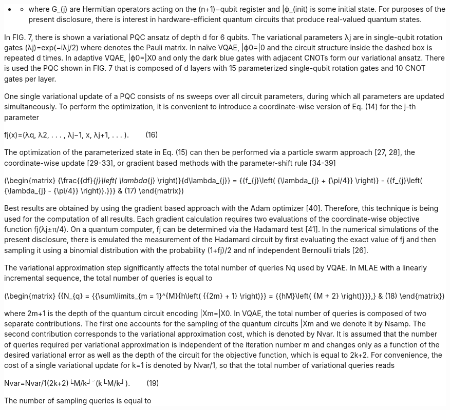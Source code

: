 - - where G_(j) are Hermitian operators acting on the (n+1)−qubit
    register and \|ϕ_(init)
    is some initial state. For purposes of the present disclosure, there
    is interest in hardware-efficient quantum circuits that produce
    real-valued quantum states.

In FIG. 7, there is shown a variational PQC ansatz of depth d for 6 qubits. The variational parameters λj are in single-qubit rotation gates (λj)=exp(−iλj/2) where  denotes the  Pauli matrix. In naïve VQAE, |ϕ0=|0 and the circuit structure inside the dashed box is repeated d times. In adaptive VQAE, |ϕ0=|X0 and only the dark blue gates with adjacent CNOTs form our variational ansatz. There is used the PQC shown in FIG. 7 that is composed of d layers with 15 parameterized single-qubit rotation gates and 10 CNOT gates per layer.

One single variational update of a PQC consists of ns sweeps over all circuit parameters, during which all parameters are updated simultaneously. To perform the optimization, it is convenient to introduce a coordinate-wise version of Eq. (14) for the j-th parameter

fj(x)=(λq, λ2, . . . , λj−1, x, λj+1, . . . ).   (16)

The optimization of the parameterized state in Eq. (15) can then be performed via a particle swarm approach [27, 28], the coordinate-wise update [29-33], or gradient based methods with the parameter-shift rule [34-39]

\(\begin{matrix}
{\frac{{df}_{j}\left( \lambda_{j} \right)}{d\lambda_{j}} = {{f_{j}\left( {\lambda_{j} + {\pi/4}} \right)} - {{f_{j}\left( {\lambda_{j} - {\pi/4}} \right)}.}}} & (17)
\end{matrix}\)

Best results are obtained by using the gradient based approach with the Adam optimizer [40]. Therefore, this technique is being used for the computation of all results. Each gradient calculation requires two evaluations of the coordinate-wise objective function fj(λj±π/4). On a quantum computer, fj can be determined via the Hadamard test [41]. In the numerical simulations of the present disclosure, there is emulated the measurement of the Hadamard circuit by first evaluating the exact value of fj and then sampling it using a binomial distribution with the probability (1+fj)/2 and nf independent Bernoulli trials [26].

The variational approximation step significantly affects the total number of queries Nq used by VQAE. In MLAE with a linearly incremental sequence, the total number of queries is equal to

\(\begin{matrix}
{{N_{q} = {{\sum\limits_{m = 1}^{M}{h\left( {{2m} + 1} \right)}} = {{hM}\left( {M + 2} \right)}}},} & (18)
\end{matrix}\)

where 2m+1 is the depth of the quantum circuit encoding |Xm=|X0. In VQAE, the total number of queries is composed of two separate contributions. The first one accounts for the sampling of the quantum circuits |Xm and we denote it by Nsamp. The second contribution corresponds to the variational approximation cost, which is denoted by Nvar. It is assumed that the number of queries required per variational approximation is independent of the iteration number m and changes only as a function of the desired variational error as well as the depth of the circuit for the objective function, which is equal to 2k+2. For convenience, the cost of a single variational update for k=1 is denoted by Nvar/1, so that the total number of variational queries reads

Nvar=Nvar/1(2k+2)└M/k┘˜(k└M/k┘).   (19)

The number of sampling queries is equal to
